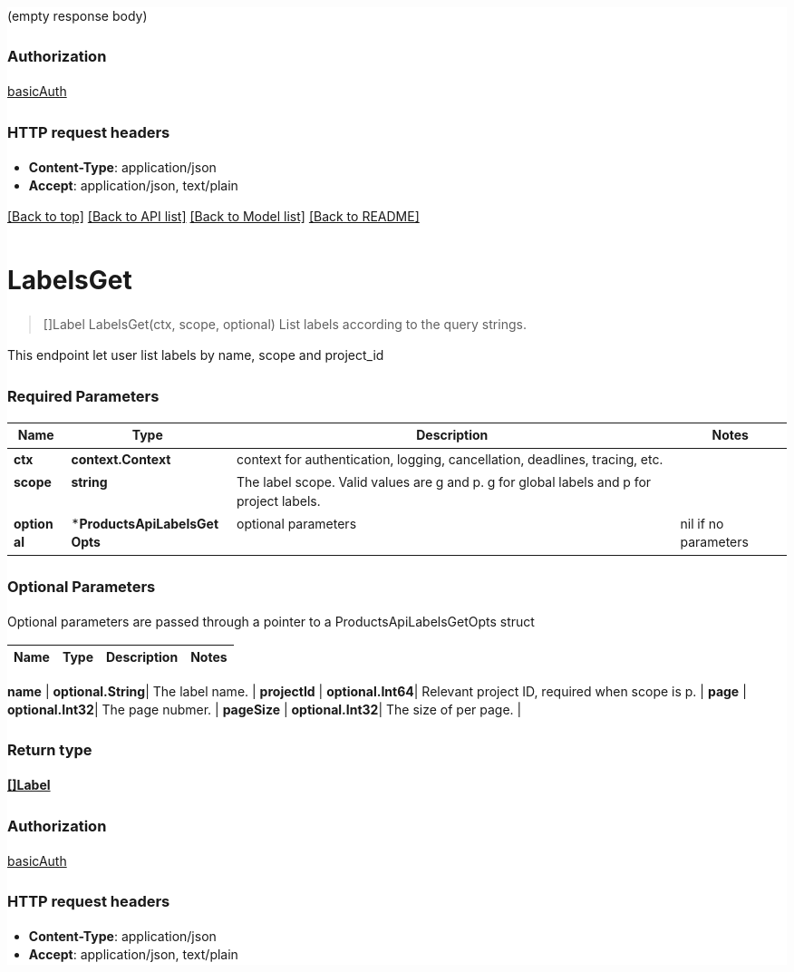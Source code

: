  (empty response body)

### Authorization

[basicAuth](../README.md#basicAuth)

### HTTP request headers

 - **Content-Type**: application/json
 - **Accept**: application/json, text/plain

[[Back to top]](#) [[Back to API list]](../README.md#documentation-for-api-endpoints) [[Back to Model list]](../README.md#documentation-for-models) [[Back to README]](../README.md)

# **LabelsGet**
> []Label LabelsGet(ctx, scope, optional)
List labels according to the query strings.

This endpoint let user list labels by name, scope and project_id 

### Required Parameters

Name | Type | Description  | Notes
------------- | ------------- | ------------- | -------------
 **ctx** | **context.Context** | context for authentication, logging, cancellation, deadlines, tracing, etc.
  **scope** | **string**| The label scope. Valid values are g and p. g for global labels and p for project labels. | 
 **optional** | ***ProductsApiLabelsGetOpts** | optional parameters | nil if no parameters

### Optional Parameters
Optional parameters are passed through a pointer to a ProductsApiLabelsGetOpts struct

Name | Type | Description  | Notes
------------- | ------------- | ------------- | -------------

 **name** | **optional.String**| The label name. | 
 **projectId** | **optional.Int64**| Relevant project ID, required when scope is p. | 
 **page** | **optional.Int32**| The page nubmer. | 
 **pageSize** | **optional.Int32**| The size of per page. | 

### Return type

[**[]Label**](Label.md)

### Authorization

[basicAuth](../README.md#basicAuth)

### HTTP request headers

 - **Content-Type**: application/json
 - **Accept**: application/json, text/plain
